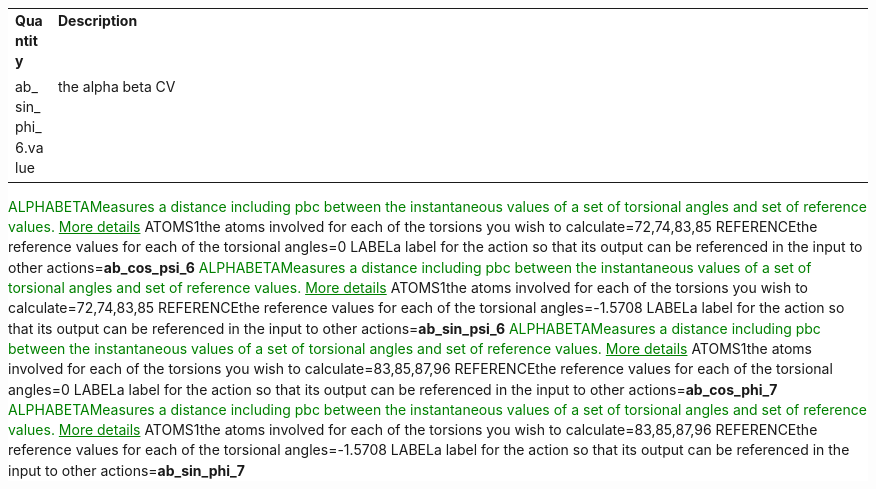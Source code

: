 <span style="display:none;" id="data/Aib9_structural_round_2.datab_sin_phi_6">The ALPHABETA action with label <b>ab_sin_phi_6</b> calculates the following quantities:<table  align="center" frame="void" width="95%" cellpadding="5%"><tr><td width="5%"><b> Quantity </b>  </td><td><b> Description </b> </td></tr><tr><td width="5%">ab_sin_phi_6.value</td><td>the alpha beta CV</td></tr></table></span><span class="plumedtooltip" style="color:green">ALPHABETA<span class="right">Measures a distance including pbc between the instantaneous values of a set of torsional angles and set of reference values. <a href="https://www.plumed.org/doc-master/user-doc/html/ALPHABETA" style="color:green">More details</a><i></i></span></span> <span class="plumedtooltip">ATOMS1<span class="right">the atoms involved for each of the torsions you wish to calculate<i></i></span></span>=72,74,83,85 <span class="plumedtooltip">REFERENCE<span class="right">the reference values for each of the torsional angles<i></i></span></span>=0 <span class="plumedtooltip">LABEL<span class="right">a label for the action so that its output can be referenced in the input to other actions<i></i></span></span>=<b name="data/Aib9_structural_round_2.datab_cos_psi_6" onclick='showPath("data/Aib9_structural_round_2.dat","data/Aib9_structural_round_2.datab_cos_psi_6","data/Aib9_structural_round_2.datab_cos_psi_6","brown")'>ab_cos_psi_6</b>
<span style="display:none;" id="data/Aib9_structural_round_2.datab_cos_psi_6">The ALPHABETA action with label <b>ab_cos_psi_6</b> calculates the following quantities:<table  align="center" frame="void" width="95%" cellpadding="5%"><tr><td width="5%"><b> Quantity </b>  </td><td><b> Description </b> </td></tr><tr><td width="5%">ab_cos_psi_6.value</td><td>the alpha beta CV</td></tr></table></span><span class="plumedtooltip" style="color:green">ALPHABETA<span class="right">Measures a distance including pbc between the instantaneous values of a set of torsional angles and set of reference values. <a href="https://www.plumed.org/doc-master/user-doc/html/ALPHABETA" style="color:green">More details</a><i></i></span></span> <span class="plumedtooltip">ATOMS1<span class="right">the atoms involved for each of the torsions you wish to calculate<i></i></span></span>=72,74,83,85 <span class="plumedtooltip">REFERENCE<span class="right">the reference values for each of the torsional angles<i></i></span></span>=-1.5708 <span class="plumedtooltip">LABEL<span class="right">a label for the action so that its output can be referenced in the input to other actions<i></i></span></span>=<b name="data/Aib9_structural_round_2.datab_sin_psi_6" onclick='showPath("data/Aib9_structural_round_2.dat","data/Aib9_structural_round_2.datab_sin_psi_6","data/Aib9_structural_round_2.datab_sin_psi_6","brown")'>ab_sin_psi_6</b>
<span style="display:none;" id="data/Aib9_structural_round_2.datab_sin_psi_6">The ALPHABETA action with label <b>ab_sin_psi_6</b> calculates the following quantities:<table  align="center" frame="void" width="95%" cellpadding="5%"><tr><td width="5%"><b> Quantity </b>  </td><td><b> Description </b> </td></tr><tr><td width="5%">ab_sin_psi_6.value</td><td>the alpha beta CV</td></tr></table></span><span class="plumedtooltip" style="color:green">ALPHABETA<span class="right">Measures a distance including pbc between the instantaneous values of a set of torsional angles and set of reference values. <a href="https://www.plumed.org/doc-master/user-doc/html/ALPHABETA" style="color:green">More details</a><i></i></span></span> <span class="plumedtooltip">ATOMS1<span class="right">the atoms involved for each of the torsions you wish to calculate<i></i></span></span>=83,85,87,96 <span class="plumedtooltip">REFERENCE<span class="right">the reference values for each of the torsional angles<i></i></span></span>=0 <span class="plumedtooltip">LABEL<span class="right">a label for the action so that its output can be referenced in the input to other actions<i></i></span></span>=<b name="data/Aib9_structural_round_2.datab_cos_phi_7" onclick='showPath("data/Aib9_structural_round_2.dat","data/Aib9_structural_round_2.datab_cos_phi_7","data/Aib9_structural_round_2.datab_cos_phi_7","brown")'>ab_cos_phi_7</b>
<span style="display:none;" id="data/Aib9_structural_round_2.datab_cos_phi_7">The ALPHABETA action with label <b>ab_cos_phi_7</b> calculates the following quantities:<table  align="center" frame="void" width="95%" cellpadding="5%"><tr><td width="5%"><b> Quantity </b>  </td><td><b> Description </b> </td></tr><tr><td width="5%">ab_cos_phi_7.value</td><td>the alpha beta CV</td></tr></table></span><span class="plumedtooltip" style="color:green">ALPHABETA<span class="right">Measures a distance including pbc between the instantaneous values of a set of torsional angles and set of reference values. <a href="https://www.plumed.org/doc-master/user-doc/html/ALPHABETA" style="color:green">More details</a><i></i></span></span> <span class="plumedtooltip">ATOMS1<span class="right">the atoms involved for each of the torsions you wish to calculate<i></i></span></span>=83,85,87,96 <span class="plumedtooltip">REFERENCE<span class="right">the reference values for each of the torsional angles<i></i></span></span>=-1.5708 <span class="plumedtooltip">LABEL<span class="right">a label for the action so that its output can be referenced in the input to other actions<i></i></span></span>=<b name="data/Aib9_structural_round_2.datab_sin_phi_7" onclick='showPath("data/Aib9_structural_round_2.dat","data/Aib9_structural_round_2.datab_sin_phi_7","data/Aib9_structural_round_2.datab_sin_phi_7","brown")'>ab_sin_phi_7</b>